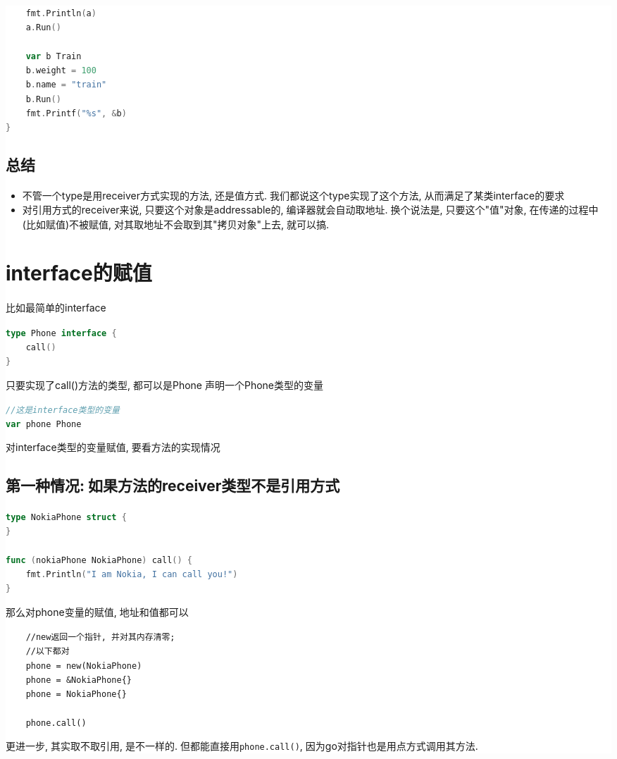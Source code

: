 ```go
    fmt.Println(a)
    a.Run()

    var b Train
    b.weight = 100
    b.name = "train"
    b.Run()
    fmt.Printf("%s", &b)
}
```

## 总结
* 不管一个type是用receiver方式实现的方法, 还是值方式. 我们都说这个type实现了这个方法, 从而满足了某类interface的要求
* 对引用方式的receiver来说, 只要这个对象是addressable的, 编译器就会自动取地址. 换个说法是, 只要这个"值"对象, 在传递的过程中(比如赋值)不被赋值, 对其取地址不会取到其"拷贝对象"上去, 就可以搞.

# interface的赋值
比如最简单的interface
```go
type Phone interface {
    call()
}
```
只要实现了call()方法的类型, 都可以是Phone
声明一个Phone类型的变量
```go
//这是interface类型的变量
var phone Phone
```
对interface类型的变量赋值, 要看方法的实现情况

## 第一种情况: 如果方法的receiver类型不是引用方式
```go
type NokiaPhone struct {
}

func (nokiaPhone NokiaPhone) call() {
    fmt.Println("I am Nokia, I can call you!")
}
```
那么对phone变量的赋值, 地址和值都可以
```
    //new返回一个指针, 并对其内存清零;
    //以下都对
    phone = new(NokiaPhone)
    phone = &NokiaPhone{}
    phone = NokiaPhone{}

    phone.call()
```
更进一步, 其实取不取引用, 是不一样的. 但都能直接用`phone.call()`, 因为go对指针也是用点方式调用其方法.

